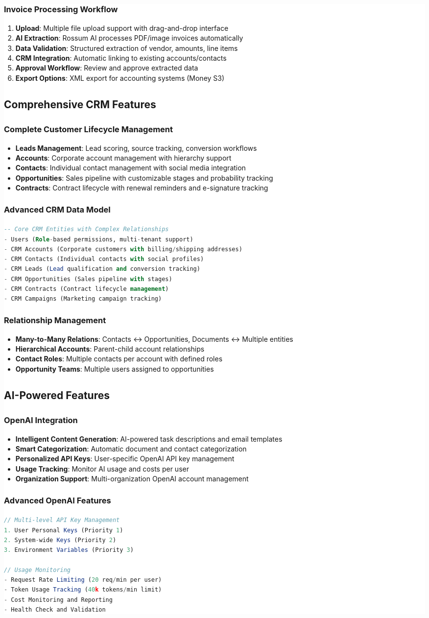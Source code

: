### **Invoice Processing Workflow**
1. **Upload**: Multiple file upload support with drag-and-drop interface
2. **AI Extraction**: Rossum AI processes PDF/image invoices automatically
3. **Data Validation**: Structured extraction of vendor, amounts, line items
4. **CRM Integration**: Automatic linking to existing accounts/contacts
5. **Approval Workflow**: Review and approve extracted data
6. **Export Options**: XML export for accounting systems (Money S3)

## Comprehensive CRM Features

### **Complete Customer Lifecycle Management**
- **Leads Management**: Lead scoring, source tracking, conversion workflows
- **Accounts**: Corporate account management with hierarchy support
- **Contacts**: Individual contact management with social media integration
- **Opportunities**: Sales pipeline with customizable stages and probability tracking
- **Contracts**: Contract lifecycle with renewal reminders and e-signature tracking

### **Advanced CRM Data Model**
```sql
-- Core CRM Entities with Complex Relationships
- Users (Role-based permissions, multi-tenant support)
- CRM Accounts (Corporate customers with billing/shipping addresses)
- CRM Contacts (Individual contacts with social profiles)
- CRM Leads (Lead qualification and conversion tracking)
- CRM Opportunities (Sales pipeline with stages)
- CRM Contracts (Contract lifecycle management)
- CRM Campaigns (Marketing campaign tracking)
```

### **Relationship Management**
- **Many-to-Many Relations**: Contacts ↔ Opportunities, Documents ↔ Multiple entities
- **Hierarchical Accounts**: Parent-child account relationships
- **Contact Roles**: Multiple contacts per account with defined roles
- **Opportunity Teams**: Multiple users assigned to opportunities

## AI-Powered Features

### **OpenAI Integration**
- **Intelligent Content Generation**: AI-powered task descriptions and email templates
- **Smart Categorization**: Automatic document and contact categorization
- **Personalized API Keys**: User-specific OpenAI API key management
- **Usage Tracking**: Monitor AI usage and costs per user
- **Organization Support**: Multi-organization OpenAI account management

### **Advanced OpenAI Features**
```typescript
// Multi-level API Key Management
1. User Personal Keys (Priority 1)
2. System-wide Keys (Priority 2)  
3. Environment Variables (Priority 3)

// Usage Monitoring
- Request Rate Limiting (20 req/min per user)
- Token Usage Tracking (40k tokens/min limit)
- Cost Monitoring and Reporting
- Health Check and Validation
```
